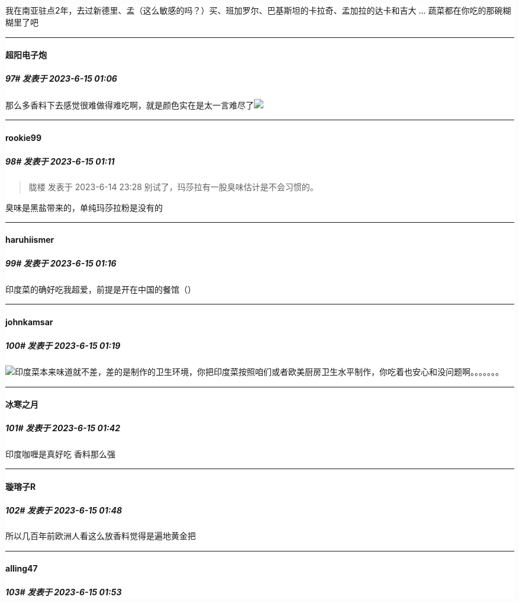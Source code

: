我在南亚驻点2年，去过新德里、孟（这么敏感的吗？）买、班加罗尔、巴基斯坦的卡拉奇、孟加拉的达卡和吉大 ...</blockquote>
蔬菜都在你吃的那碗糊糊里了吧

*****

####  超阳电子炮  
##### 97#       发表于 2023-6-15 01:06

那么多香料下去感觉很难做得难吃啊，就是颜色实在是太一言难尽了<img src="https://static.saraba1st.com/image/smiley/face2017/125.png" referrerpolicy="no-referrer">

*****

####  rookie99  
##### 98#       发表于 2023-6-15 01:11

<blockquote>胧楼 发表于 2023-6-14 23:28
别试了，玛莎拉有一股臭味估计是不会习惯的。</blockquote>
臭味是黑盐带来的，单纯玛莎拉粉是没有的


*****

####  haruhiismer  
##### 99#       发表于 2023-6-15 01:16

印度菜的确好吃我超爱，前提是开在中国的餐馆（）

*****

####  johnkamsar  
##### 100#       发表于 2023-6-15 01:19

<img src="https://static.saraba1st.com/image/smiley/face2017/001.png" referrerpolicy="no-referrer">印度菜本来味道就不差，差的是制作的卫生环境，你把印度菜按照咱们或者欧美厨房卫生水平制作，你吃着也安心和没问题啊。。。。。。。


*****

####  冰寒之月  
##### 101#       发表于 2023-6-15 01:42

印度咖喱是真好吃 香料那么强


*****

####  璇瑢子R  
##### 102#       发表于 2023-6-15 01:48

所以几百年前欧洲人看这么放香料觉得是遍地黄金把

*****

####  alling47  
##### 103#       发表于 2023-6-15 01:53
